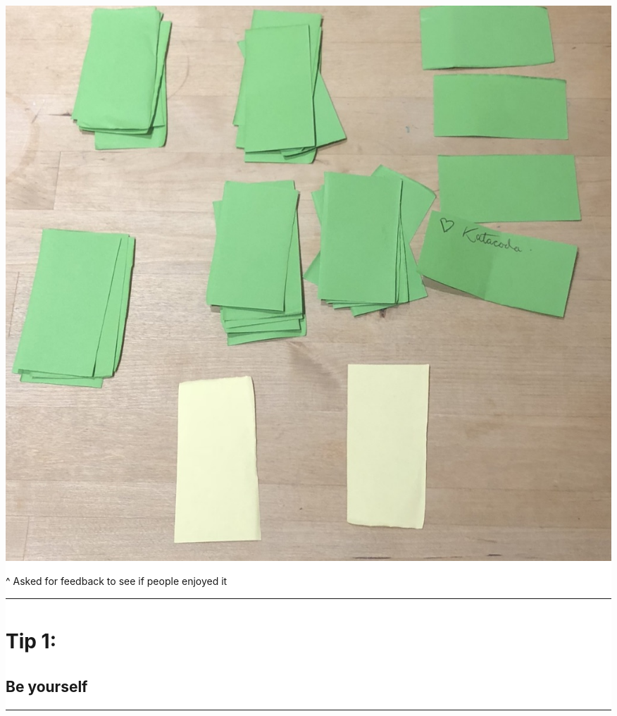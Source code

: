 ![fit](assets/feedback.jpg)

^
Asked for feedback to see if people enjoyed it

---

# Tip 1:

## Be yourself

---